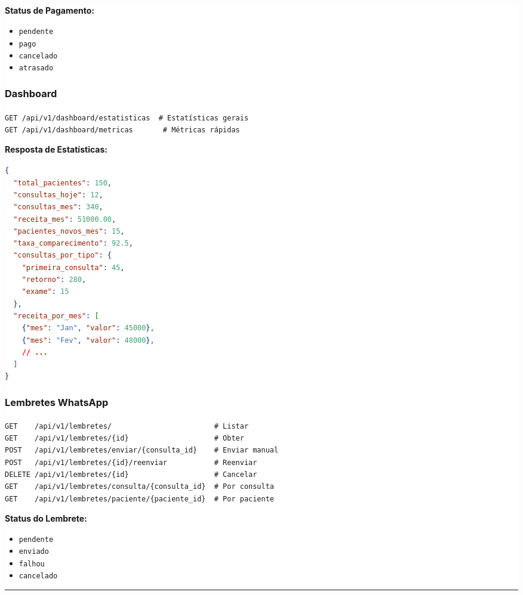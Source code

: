 **Status de Pagamento:**
- `pendente`
- `pago`
- `cancelado`
- `atrasado`

### Dashboard

```http
GET /api/v1/dashboard/estatisticas  # Estatísticas gerais
GET /api/v1/dashboard/metricas       # Métricas rápidas
```

**Resposta de Estatísticas:**
```json
{
  "total_pacientes": 150,
  "consultas_hoje": 12,
  "consultas_mes": 340,
  "receita_mes": 51000.00,
  "pacientes_novos_mes": 15,
  "taxa_comparecimento": 92.5,
  "consultas_por_tipo": {
    "primeira_consulta": 45,
    "retorno": 280,
    "exame": 15
  },
  "receita_por_mes": [
    {"mes": "Jan", "valor": 45000},
    {"mes": "Fev", "valor": 48000},
    // ...
  ]
}
```

### Lembretes WhatsApp

```http
GET    /api/v1/lembretes/                        # Listar
GET    /api/v1/lembretes/{id}                    # Obter
POST   /api/v1/lembretes/enviar/{consulta_id}    # Enviar manual
POST   /api/v1/lembretes/{id}/reenviar           # Reenviar
DELETE /api/v1/lembretes/{id}                    # Cancelar
GET    /api/v1/lembretes/consulta/{consulta_id}  # Por consulta
GET    /api/v1/lembretes/paciente/{paciente_id}  # Por paciente
```

**Status do Lembrete:**
- `pendente`
- `enviado`
- `falhou`
- `cancelado`

---
